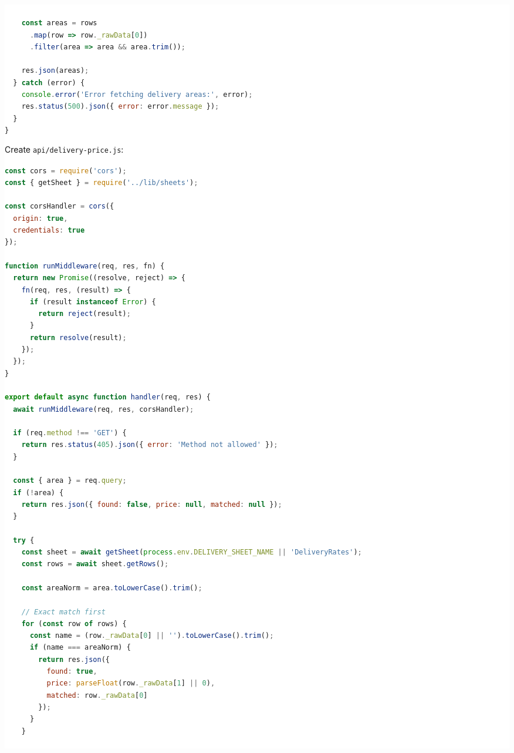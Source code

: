 ```javascript
    
    const areas = rows
      .map(row => row._rawData[0])
      .filter(area => area && area.trim());

    res.json(areas);
  } catch (error) {
    console.error('Error fetching delivery areas:', error);
    res.status(500).json({ error: error.message });
  }
}
```

Create `api/delivery-price.js`:
```javascript
const cors = require('cors');
const { getSheet } = require('../lib/sheets');

const corsHandler = cors({
  origin: true,
  credentials: true
});

function runMiddleware(req, res, fn) {
  return new Promise((resolve, reject) => {
    fn(req, res, (result) => {
      if (result instanceof Error) {
        return reject(result);
      }
      return resolve(result);
    });
  });
}

export default async function handler(req, res) {
  await runMiddleware(req, res, corsHandler);

  if (req.method !== 'GET') {
    return res.status(405).json({ error: 'Method not allowed' });
  }

  const { area } = req.query;
  if (!area) {
    return res.json({ found: false, price: null, matched: null });
  }

  try {
    const sheet = await getSheet(process.env.DELIVERY_SHEET_NAME || 'DeliveryRates');
    const rows = await sheet.getRows();
    
    const areaNorm = area.toLowerCase().trim();
    
    // Exact match first
    for (const row of rows) {
      const name = (row._rawData[0] || '').toLowerCase().trim();
      if (name === areaNorm) {
        return res.json({
          found: true,
          price: parseFloat(row._rawData[1] || 0),
          matched: row._rawData[0]
        });
      }
    }
    
```